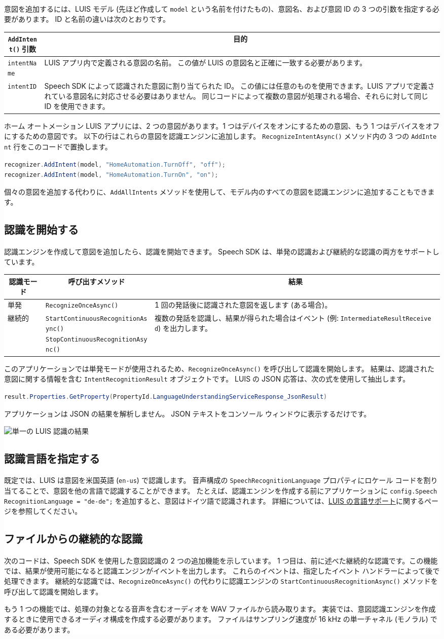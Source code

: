 意図を追加するには、LUIS モデル (先ほど作成して `model` という名前を付けたもの)、意図名、および意図 ID の 3 つの引数を指定する必要があります。 ID と名前の違いは次のとおりです。

| `AddIntent()`&nbsp;引数 | 目的 |
| --------------------------- | ------- |
| `intentName` | LUIS アプリ内で定義される意図の名前。 この値が LUIS の意図名と正確に一致する必要があります。 |
| `intentID` | Speech SDK によって認識された意図に割り当てられた ID。 この値には任意のものを使用できます。LUIS アプリで定義されている意図名に対応させる必要はありません。 同じコードによって複数の意図が処理される場合、それらに対して同じ ID を使用できます。 |

ホーム オートメーション LUIS アプリには、2 つの意図があります。1 つはデバイスをオンにするための意図、もう 1 つはデバイスをオフにするための意図です。 以下の行はこれらの意図を認識エンジンに追加します。 `RecognizeIntentAsync()` メソッド内の 3 つの `AddIntent` 行をこのコードで置換します。

```csharp
recognizer.AddIntent(model, "HomeAutomation.TurnOff", "off");
recognizer.AddIntent(model, "HomeAutomation.TurnOn", "on");
```

個々の意図を追加する代わりに、`AddAllIntents` メソッドを使用して、モデル内のすべての意図を認識エンジンに追加することもできます。

## <a name="start-recognition"></a>認識を開始する

認識エンジンを作成して意図を追加したら、認識を開始できます。 Speech SDK は、単発の認識および継続的な認識の両方をサポートしています。

| 認識モード | 呼び出すメソッド | 結果 |
| ---------------- | --------------- | ------ |
| 単発 | `RecognizeOnceAsync()` | 1 回の発話後に認識された意図を返します (ある場合)。 |
| 継続的 | `StartContinuousRecognitionAsync()`<br>`StopContinuousRecognitionAsync()` | 複数の発話を認識し、結果が得られた場合はイベント (例: `IntermediateResultReceived`) を出力します。 |

このアプリケーションでは単発モードが使用されるため、`RecognizeOnceAsync()` を呼び出して認識を開始します。 結果は、認識された意図に関する情報を含む `IntentRecognitionResult` オブジェクトです。 LUIS の JSON 応答は、次の式を使用して抽出します。

```csharp
result.Properties.GetProperty(PropertyId.LanguageUnderstandingServiceResponse_JsonResult)
```

アプリケーションは JSON の結果を解析しません。 JSON テキストをコンソール ウィンドウに表示するだけです。

![単一の LUIS 認識の結果](media/sdk/luis-results.png)

## <a name="specify-recognition-language"></a>認識言語を指定する

既定では、LUIS は意図を米国英語 (`en-us`) で認識します。 音声構成の `SpeechRecognitionLanguage` プロパティにロケール コードを割り当てることで、意図を他の言語で認識することができます。 たとえば、認識エンジンを作成する前にアプリケーションに `config.SpeechRecognitionLanguage = "de-de";` を追加すると、意図はドイツ語で認識されます。 詳細については、[LUIS の言語サポート](../LUIS/luis-language-support.md#languages-supported)に関するページを参照してください。

## <a name="continuous-recognition-from-a-file"></a>ファイルからの継続的な認識

次のコードは、Speech SDK を使用した意図認識の 2 つの追加機能を示しています。 1 つ目は、前に述べた継続的な認識です。この機能では、結果が使用可能になると認識エンジンがイベントを出力します。 これらのイベントは、指定したイベント ハンドラーによって後で処理できます。 継続的な認識では、`RecognizeOnceAsync()` の代わりに認識エンジンの `StartContinuousRecognitionAsync()` メソッドを呼び出して認識を開始します。

もう 1 つの機能では、処理の対象となる音声を含むオーディオを WAV ファイルから読み取ります。 実装では、意図認識エンジンを作成するときに使用できるオーディオ構成を作成する必要があります。 ファイルはサンプリング速度が 16 kHz の単一チャネル (モノラル) である必要があります。
